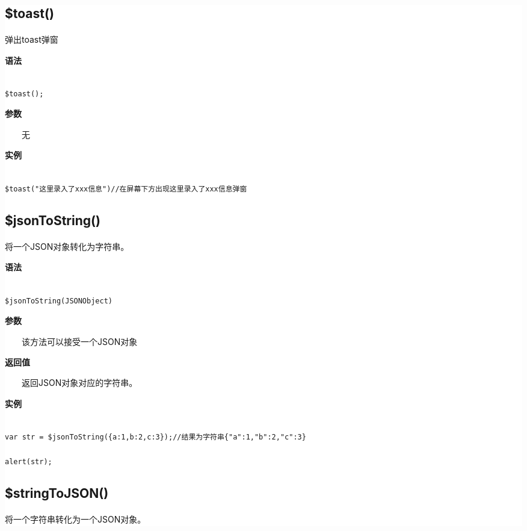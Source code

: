 ## $toast()

 弹出toast弹窗

**语法**

```

$toast();

```

**参数**

 &emsp;&emsp;无

**实例**

```

$toast("这里录入了xxx信息")//在屏幕下方出现这里录入了xxx信息弹窗

```

## $jsonToString()

 将一个JSON对象转化为字符串。

**语法**

```

$jsonToString(JSONObject)

```

**参数**

 &emsp;&emsp;该方法可以接受一个JSON对象

**返回值**

 &emsp;&emsp;返回JSON对象对应的字符串。

**实例**

```

var str = $jsonToString({a:1,b:2,c:3});//结果为字符串{"a":1,"b":2,"c":3}

alert(str);

```

## $stringToJSON()

 将一个字符串转化为一个JSON对象。

